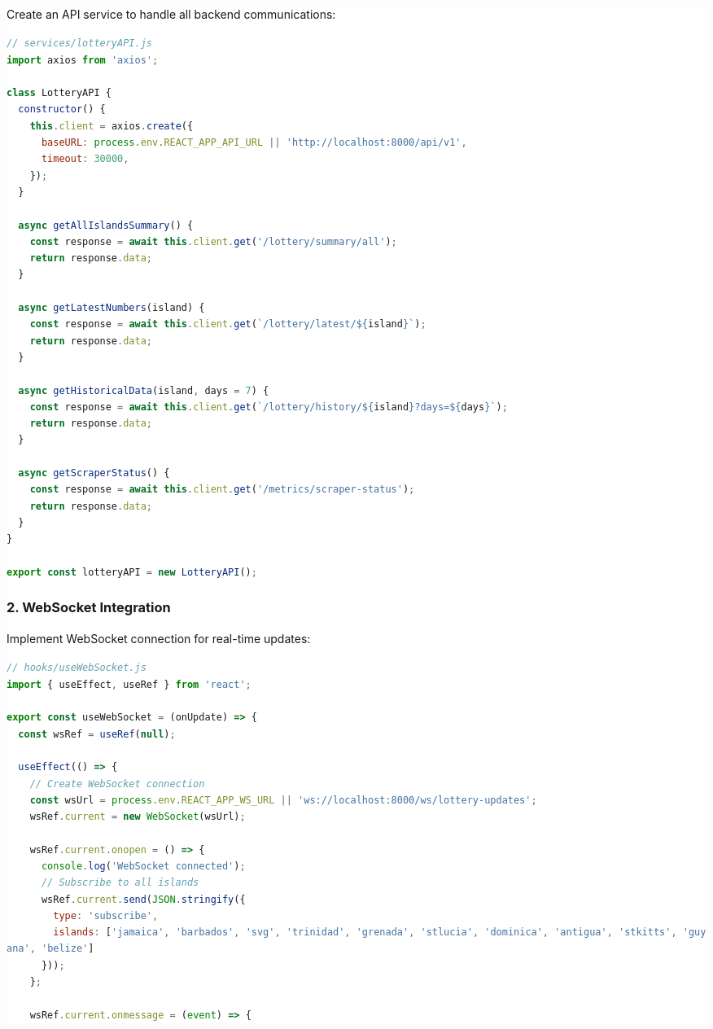 Create an API service to handle all backend communications:

```javascript
// services/lotteryAPI.js
import axios from 'axios';

class LotteryAPI {
  constructor() {
    this.client = axios.create({
      baseURL: process.env.REACT_APP_API_URL || 'http://localhost:8000/api/v1',
      timeout: 30000,
    });
  }

  async getAllIslandsSummary() {
    const response = await this.client.get('/lottery/summary/all');
    return response.data;
  }

  async getLatestNumbers(island) {
    const response = await this.client.get(`/lottery/latest/${island}`);
    return response.data;
  }

  async getHistoricalData(island, days = 7) {
    const response = await this.client.get(`/lottery/history/${island}?days=${days}`);
    return response.data;
  }

  async getScraperStatus() {
    const response = await this.client.get('/metrics/scraper-status');
    return response.data;
  }
}

export const lotteryAPI = new LotteryAPI();
```

### 2. WebSocket Integration

Implement WebSocket connection for real-time updates:

```javascript
// hooks/useWebSocket.js
import { useEffect, useRef } from 'react';

export const useWebSocket = (onUpdate) => {
  const wsRef = useRef(null);

  useEffect(() => {
    // Create WebSocket connection
    const wsUrl = process.env.REACT_APP_WS_URL || 'ws://localhost:8000/ws/lottery-updates';
    wsRef.current = new WebSocket(wsUrl);

    wsRef.current.onopen = () => {
      console.log('WebSocket connected');
      // Subscribe to all islands
      wsRef.current.send(JSON.stringify({
        type: 'subscribe',
        islands: ['jamaica', 'barbados', 'svg', 'trinidad', 'grenada', 'stlucia', 'dominica', 'antigua', 'stkitts', 'guyana', 'belize']
      }));
    };

    wsRef.current.onmessage = (event) => {
```